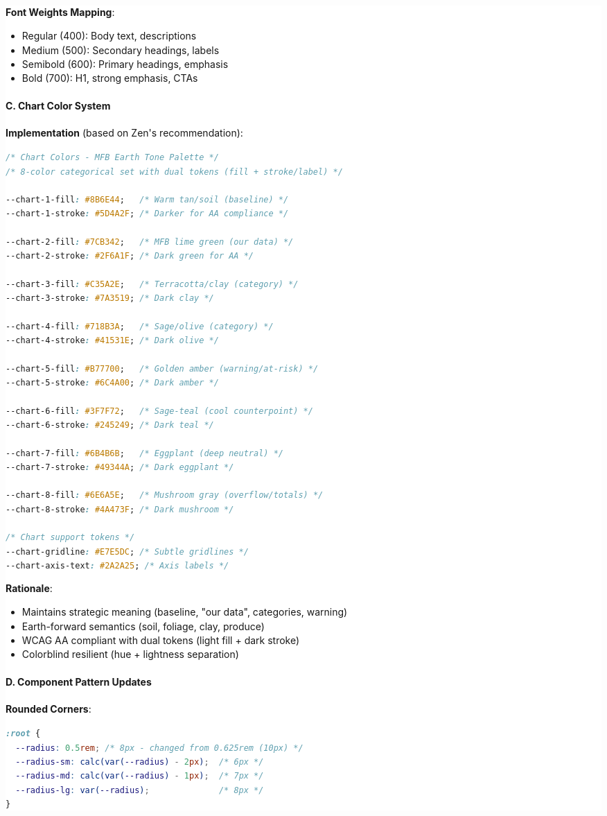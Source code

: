 **Font Weights Mapping**:
- Regular (400): Body text, descriptions
- Medium (500): Secondary headings, labels
- Semibold (600): Primary headings, emphasis
- Bold (700): H1, strong emphasis, CTAs

#### **C. Chart Color System**

**Implementation** (based on Zen's recommendation):

```css
/* Chart Colors - MFB Earth Tone Palette */
/* 8-color categorical set with dual tokens (fill + stroke/label) */

--chart-1-fill: #8B6E44;   /* Warm tan/soil (baseline) */
--chart-1-stroke: #5D4A2F; /* Darker for AA compliance */

--chart-2-fill: #7CB342;   /* MFB lime green (our data) */
--chart-2-stroke: #2F6A1F; /* Dark green for AA */

--chart-3-fill: #C35A2E;   /* Terracotta/clay (category) */
--chart-3-stroke: #7A3519; /* Dark clay */

--chart-4-fill: #718B3A;   /* Sage/olive (category) */
--chart-4-stroke: #41531E; /* Dark olive */

--chart-5-fill: #B77700;   /* Golden amber (warning/at-risk) */
--chart-5-stroke: #6C4A00; /* Dark amber */

--chart-6-fill: #3F7F72;   /* Sage-teal (cool counterpoint) */
--chart-6-stroke: #245249; /* Dark teal */

--chart-7-fill: #6B4B6B;   /* Eggplant (deep neutral) */
--chart-7-stroke: #49344A; /* Dark eggplant */

--chart-8-fill: #6E6A5E;   /* Mushroom gray (overflow/totals) */
--chart-8-stroke: #4A473F; /* Dark mushroom */

/* Chart support tokens */
--chart-gridline: #E7E5DC; /* Subtle gridlines */
--chart-axis-text: #2A2A25; /* Axis labels */
```

**Rationale**:
- Maintains strategic meaning (baseline, "our data", categories, warning)
- Earth-forward semantics (soil, foliage, clay, produce)
- WCAG AA compliant with dual tokens (light fill + dark stroke)
- Colorblind resilient (hue + lightness separation)

#### **D. Component Pattern Updates**

**Rounded Corners**:
```css
:root {
  --radius: 0.5rem; /* 8px - changed from 0.625rem (10px) */
  --radius-sm: calc(var(--radius) - 2px);  /* 6px */
  --radius-md: calc(var(--radius) - 1px);  /* 7px */
  --radius-lg: var(--radius);              /* 8px */
}
```

